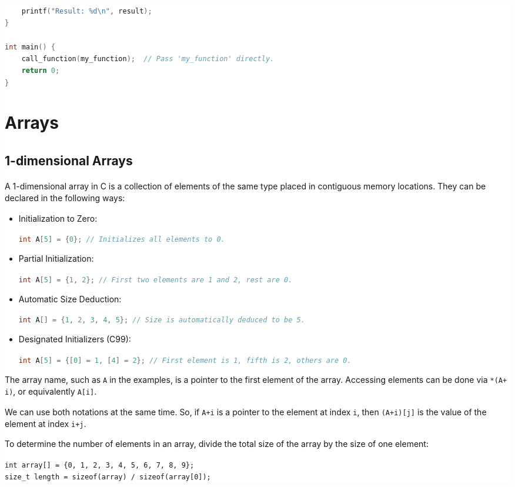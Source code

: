 ```cpp
    printf("Result: %d\n", result);
}

int main() {
    call_function(my_function);  // Pass 'my_function' directly.
    return 0;
}
```

# Arrays

## 1-dimensional Arrays

A 1-dimensional array in C is a collection of elements of the same type placed
in contiguous memory locations. They can be declared in the following ways:

- Initialization to Zero:

    ```cpp
    int A[5] = {0}; // Initializes all elements to 0.
    ```

- Partial Initialization:

    ```cpp
    int A[5] = {1, 2}; // First two elements are 1 and 2, rest are 0.
    ```

- Automatic Size Deduction:

    ```cpp
    int A[] = {1, 2, 3, 4, 5}; // Size is automatically deduced to be 5.
    ```

- Designated Initializers (C99):

    ```cpp
    int A[5] = {[0] = 1, [4] = 2}; // First element is 1, fifth is 2, others are 0.
    ```

The array name, such as `A` in the examples, is a pointer to the first
element of the array. Accessing elements can be done via `*(A+i)`, or
equivalently `A[i]`.

We can use both notations at the same time. So, if `A+i` is a pointer to the
element at index `i`, then `(A+i)[j]` is the value of the element at index
`i+j`.

To determine the number of elements in an array, divide the total size of the
array by the size of one element:

```{cpp}
int array[] = {0, 1, 2, 3, 4, 5, 6, 7, 8, 9};
size_t length = sizeof(array) / sizeof(array[0]);
```

